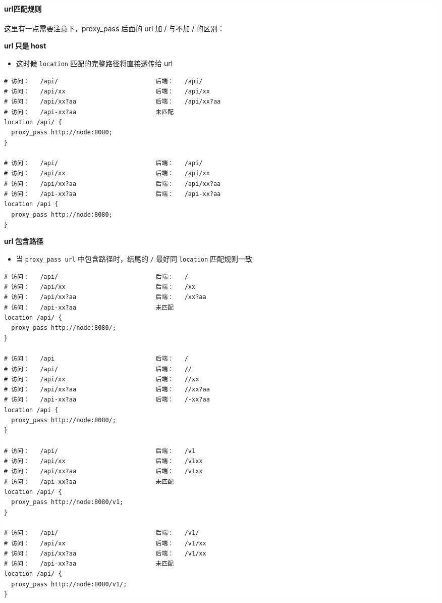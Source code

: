 #### url匹配规则

这里有一点需要注意下，proxy_pass 后面的 url 加 / 与不加 / 的区别：

**url 只是 host**

- 这时候 `location` 匹配的完整路径将直接透传给 url

```nginx
# 访问：   /api/                           后端：   /api/
# 访问：   /api/xx                         后端：   /api/xx
# 访问：   /api/xx?aa                      后端：   /api/xx?aa
# 访问：   /api-xx?aa                      未匹配
location /api/ {
  proxy_pass http://node:8080;
}

# 访问：   /api/                           后端：   /api/
# 访问：   /api/xx                         后端：   /api/xx
# 访问：   /api/xx?aa                      后端：   /api/xx?aa
# 访问：   /api-xx?aa                      后端：   /api-xx?aa
location /api {
  proxy_pass http://node:8080;
}
```

**url 包含路径**

- 当 `proxy_pass url` 中包含路径时，结尾的 `/` 最好同 `location` 匹配规则一致

```nginx
# 访问：   /api/                           后端：   /
# 访问：   /api/xx                         后端：   /xx
# 访问：   /api/xx?aa                      后端：   /xx?aa
# 访问：   /api-xx?aa                      未匹配
location /api/ {
  proxy_pass http://node:8080/;
}

# 访问：   /api                            后端：   /
# 访问：   /api/                           后端：   //
# 访问：   /api/xx                         后端：   //xx
# 访问：   /api/xx?aa                      后端：   //xx?aa
# 访问：   /api-xx?aa                      后端：   /-xx?aa
location /api {
  proxy_pass http://node:8080/;
}

# 访问：   /api/                           后端：   /v1
# 访问：   /api/xx                         后端：   /v1xx
# 访问：   /api/xx?aa                      后端：   /v1xx
# 访问：   /api-xx?aa                      未匹配
location /api/ {
  proxy_pass http://node:8080/v1;
}

# 访问：   /api/                           后端：   /v1/
# 访问：   /api/xx                         后端：   /v1/xx
# 访问：   /api/xx?aa                      后端：   /v1/xx
# 访问：   /api-xx?aa                      未匹配
location /api/ {
  proxy_pass http://node:8080/v1/;
}
```
